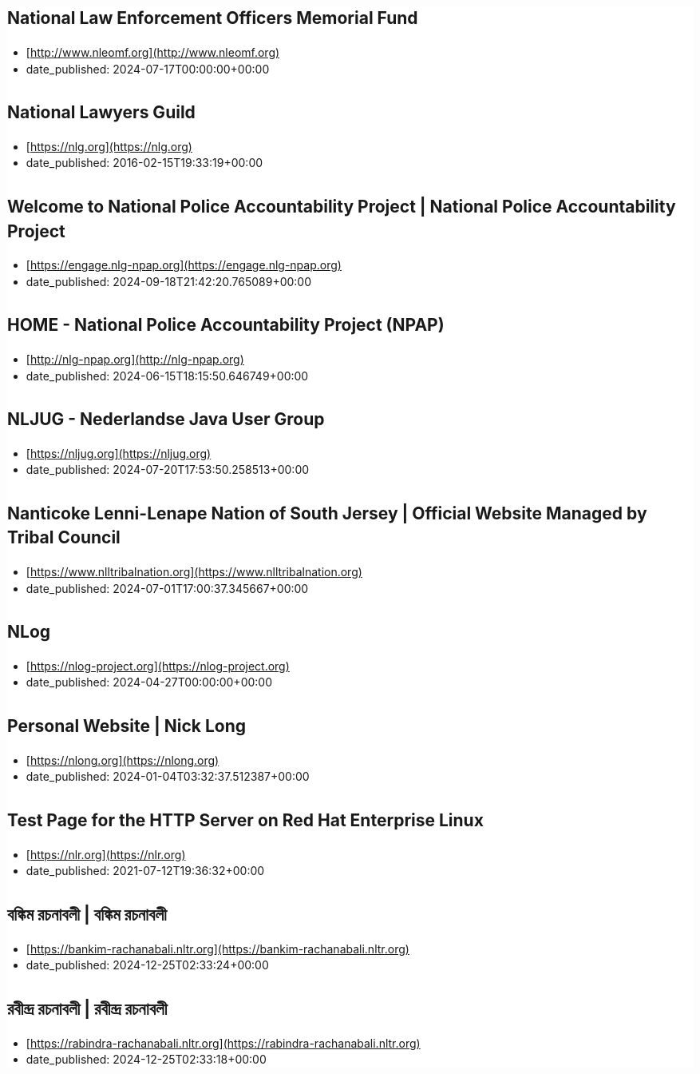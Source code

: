  ## National Law Enforcement Officers Memorial Fund
 - [http://www.nleomf.org](http://www.nleomf.org)
 - date_published: 2024-07-17T00:00:00+00:00

 ## National Lawyers Guild
 - [https://nlg.org](https://nlg.org)
 - date_published: 2016-02-15T19:33:19+00:00

 ## Welcome to National Police Accountability Project | National Police Accountability Project
 - [https://engage.nlg-npap.org](https://engage.nlg-npap.org)
 - date_published: 2024-09-18T21:42:20.765089+00:00

 ## HOME - National Police Accountability Project (NPAP)
 - [http://nlg-npap.org](http://nlg-npap.org)
 - date_published: 2024-06-15T18:15:50.646749+00:00

 ## NLJUG - Nederlandse Java User Group
 - [https://nljug.org](https://nljug.org)
 - date_published: 2024-07-20T17:53:50.258513+00:00

 ## Nanticoke Lenni-Lenape Nation of South Jersey | Official Website Managed by Tribal Council
 - [https://www.nlltribalnation.org](https://www.nlltribalnation.org)
 - date_published: 2024-07-01T17:00:37.345667+00:00

 ## NLog
 - [https://nlog-project.org](https://nlog-project.org)
 - date_published: 2024-04-27T00:00:00+00:00

 ## Personal Website | Nick Long
 - [https://nlong.org](https://nlong.org)
 - date_published: 2024-01-04T03:32:37.512387+00:00

 ## Test Page for the HTTP Server on Red Hat Enterprise Linux
 - [https://nlr.org](https://nlr.org)
 - date_published: 2021-07-12T19:36:32+00:00

 ## বঙ্কিম রচনাবলী | বঙ্কিম রচনাবলী
 - [https://bankim-rachanabali.nltr.org](https://bankim-rachanabali.nltr.org)
 - date_published: 2024-12-25T02:33:24+00:00

 ## রবীন্দ্র রচনাবলী | রবীন্দ্র রচনাবলী
 - [https://rabindra-rachanabali.nltr.org](https://rabindra-rachanabali.nltr.org)
 - date_published: 2024-12-25T02:33:18+00:00
